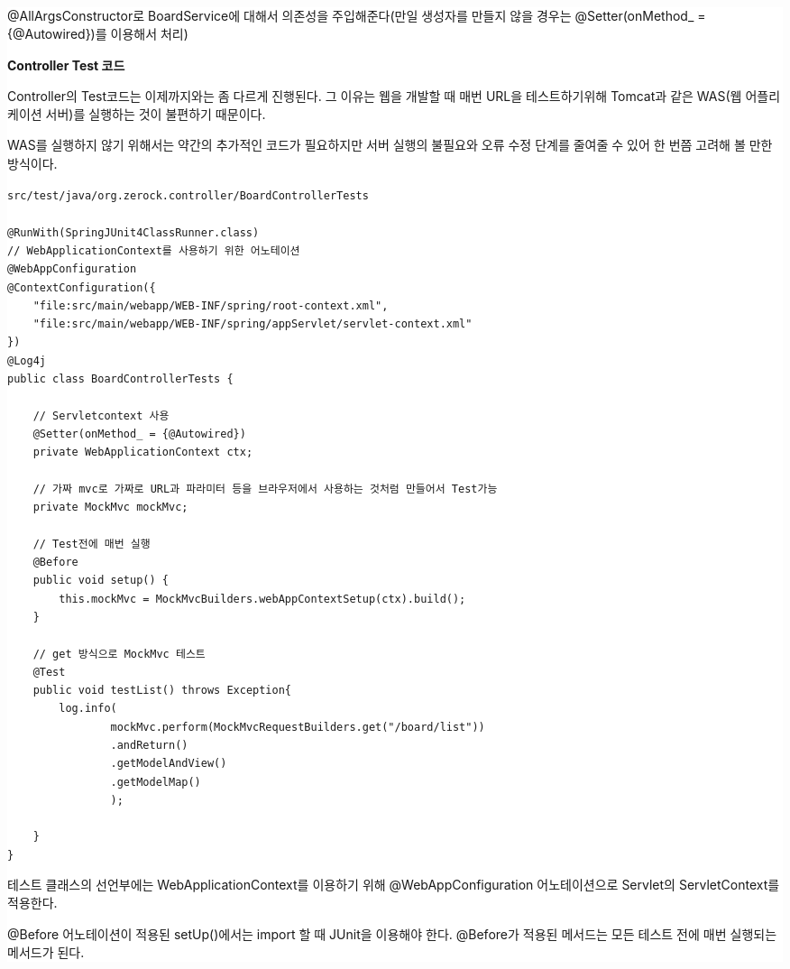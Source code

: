@AllArgsConstructor로 BoardService에 대해서 의존성을 주입해준다(만일 생성자를 만들지 않을 경우는 @Setter(onMethod_ = {@Autowired})를 이용해서 처리)

**Controller Test 코드**

Controller의 Test코드는 이제까지와는 좀 다르게 진행된다. 그 이유는 웹을 개발할 때 매번 URL을 테스트하기위해 Tomcat과 같은 WAS(웹 어플리케이션 서버)를 실행하는 것이 불편하기 때문이다.

WAS를 실행하지 않기 위해서는 약간의 추가적인 코드가 필요하지만 서버 실행의 불필요와 오류 수정 단계를 줄여줄 수 있어 한 번쯤 고려해 볼 만한 방식이다.

```
src/test/java/org.zerock.controller/BoardControllerTests

@RunWith(SpringJUnit4ClassRunner.class)
// WebApplicationContext를 사용하기 위한 어노테이션
@WebAppConfiguration
@ContextConfiguration({
	"file:src/main/webapp/WEB-INF/spring/root-context.xml",
	"file:src/main/webapp/WEB-INF/spring/appServlet/servlet-context.xml"
})
@Log4j
public class BoardControllerTests {
	
	// Servletcontext 사용
	@Setter(onMethod_ = {@Autowired})
	private WebApplicationContext ctx;
	
	// 가짜 mvc로 가짜로 URL과 파라미터 등을 브라우저에서 사용하는 것처럼 만들어서 Test가능
	private MockMvc mockMvc;
	
	// Test전에 매번 실행
	@Before
	public void setup() {
		this.mockMvc = MockMvcBuilders.webAppContextSetup(ctx).build();
	}
	
	// get 방식으로 MockMvc 테스트
	@Test
	public void testList() throws Exception{
		log.info(
				mockMvc.perform(MockMvcRequestBuilders.get("/board/list"))
				.andReturn()
				.getModelAndView()
				.getModelMap()
				);
		
	}
}
```

테스트 클래스의 선언부에는 WebApplicationContext를 이용하기 위해 @WebAppConfiguration 어노테이션으로 Servlet의 ServletContext를 적용한다.

@Before 어노테이션이 적용된 setUp()에서는 import 할 때 JUnit을 이용해야 한다. @Before가 적용된 메서드는 모든 테스트 전에 매번 실행되는 메서드가 된다.
